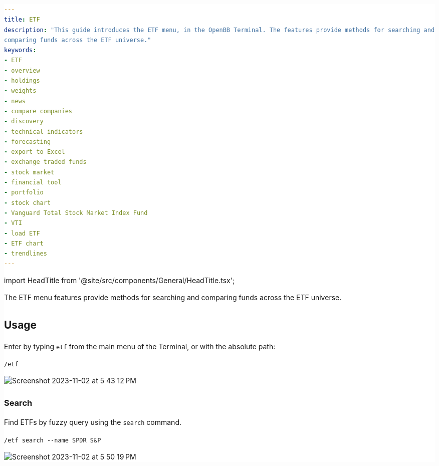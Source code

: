 ```yaml
---
title: ETF
description: "This guide introduces the ETF menu, in the OpenBB Terminal. The features provide methods for searching and comparing funds across the ETF universe."
keywords:
- ETF
- overview
- holdings
- weights
- news
- compare companies
- discovery
- technical indicators
- forecasting
- export to Excel
- exchange traded funds
- stock market
- financial tool
- portfolio
- stock chart
- Vanguard Total Stock Market Index Fund
- VTI
- load ETF
- ETF chart
- trendlines
---
```


import HeadTitle from '@site/src/components/General/HeadTitle.tsx';

<HeadTitle title="ETF - Menus | OpenBB Terminal Docs" />

The ETF menu features provide methods for searching and comparing funds across the ETF universe.

## Usage

Enter by typing `etf` from the main menu of the Terminal, or with the absolute path:

```console
/etf
```

![Screenshot 2023-11-02 at 5 43 12 PM](https://github.com/OpenBB-finance/OpenBBTerminal/assets/85772166/f50269a8-8ebc-4ef9-bd37-4c9e15774005)

### Search

Find ETFs by fuzzy query using the `search` command.

```console
/etf search --name SPDR S&P
```

![Screenshot 2023-11-02 at 5 50 19 PM](https://github.com/OpenBB-finance/OpenBBTerminal/assets/85772166/984e0cbb-bced-4610-8a55-3262fdf8ea2a)
